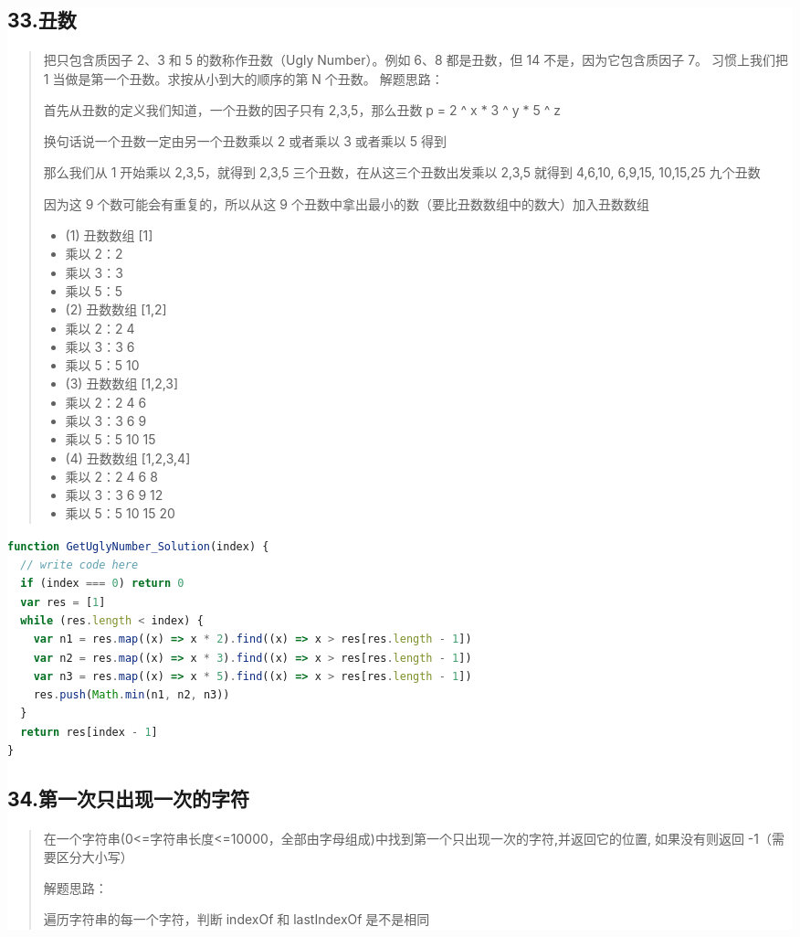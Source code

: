## 33.丑数

> 把只包含质因子 2、3 和 5 的数称作丑数（Ugly Number）。例如 6、8 都是丑数，但 14 不是，因为它包含质因子 7。 习惯上我们把 1 当做是第一个丑数。求按从小到大的顺序的第 N 个丑数。
> 解题思路：
>
> 首先从丑数的定义我们知道，一个丑数的因子只有 2,3,5，那么丑数 p = 2 ^ x \* 3 ^ y \* 5 ^ z
>
> 换句话说一个丑数一定由另一个丑数乘以 2 或者乘以 3 或者乘以 5 得到
>
> 那么我们从 1 开始乘以 2,3,5，就得到 2,3,5 三个丑数，在从这三个丑数出发乘以 2,3,5 就得到 4,6,10, 6,9,15, 10,15,25 九个丑数
>
> 因为这 9 个数可能会有重复的，所以从这 9 个丑数中拿出最小的数（要比丑数数组中的数大）加入丑数数组
>
> - (1) 丑数数组 [1]
> - 乘以 2：2
> - 乘以 3：3
> - 乘以 5：5
> - (2) 丑数数组 [1,2]
> - 乘以 2：2 4
> - 乘以 3：3 6
> - 乘以 5：5 10
> - (3) 丑数数组 [1,2,3]
> - 乘以 2：2 4 6
> - 乘以 3：3 6 9
> - 乘以 5：5 10 15
> - (4) 丑数数组 [1,2,3,4]
> - 乘以 2：2 4 6 8
> - 乘以 3：3 6 9 12
> - 乘以 5：5 10 15 20

```js
function GetUglyNumber_Solution(index) {
  // write code here
  if (index === 0) return 0
  var res = [1]
  while (res.length < index) {
    var n1 = res.map((x) => x * 2).find((x) => x > res[res.length - 1])
    var n2 = res.map((x) => x * 3).find((x) => x > res[res.length - 1])
    var n3 = res.map((x) => x * 5).find((x) => x > res[res.length - 1])
    res.push(Math.min(n1, n2, n3))
  }
  return res[index - 1]
}
```

## 34.第一次只出现一次的字符

> 在一个字符串(0<=字符串长度<=10000，全部由字母组成)中找到第一个只出现一次的字符,并返回它的位置, 如果没有则返回 -1（需要区分大小写）
>
> 解题思路：
>
> 遍历字符串的每一个字符，判断 indexOf 和 lastIndexOf 是不是相同
